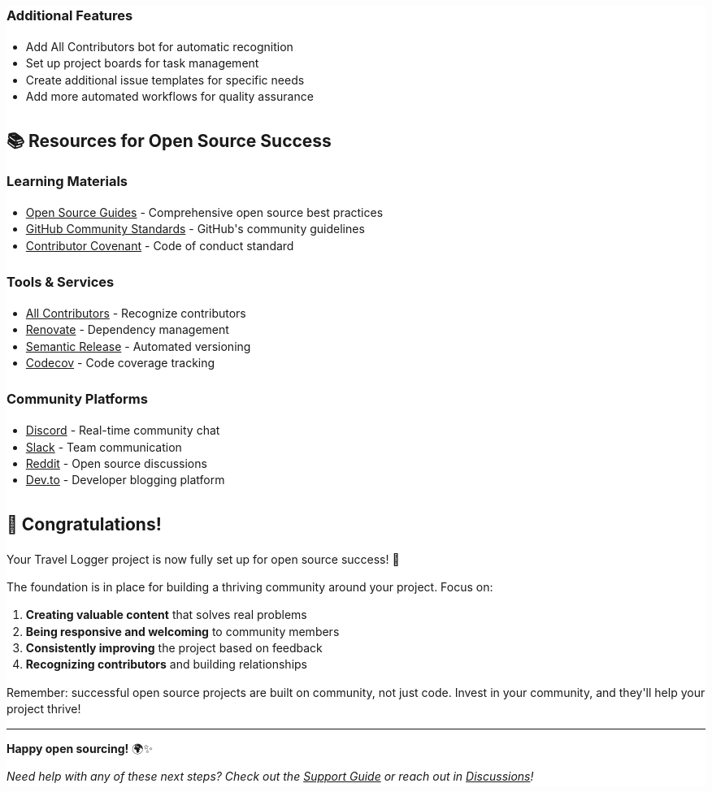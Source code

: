 ### Additional Features
- Add All Contributors bot for automatic recognition
- Set up project boards for task management
- Create additional issue templates for specific needs
- Add more automated workflows for quality assurance

## 📚 Resources for Open Source Success

### Learning Materials
- [Open Source Guides](https://opensource.guide/) - Comprehensive open source best practices
- [GitHub Community Standards](https://docs.github.com/en/communities) - GitHub's community guidelines
- [Contributor Covenant](https://www.contributor-covenant.org/) - Code of conduct standard

### Tools & Services
- [All Contributors](https://allcontributors.org/) - Recognize contributors
- [Renovate](https://renovatebot.com/) - Dependency management
- [Semantic Release](https://semantic-release.gitbook.io/) - Automated versioning
- [Codecov](https://codecov.io/) - Code coverage tracking

### Community Platforms
- [Discord](https://discord.com/) - Real-time community chat
- [Slack](https://slack.com/) - Team communication
- [Reddit](https://www.reddit.com/r/opensource/) - Open source discussions
- [Dev.to](https://dev.to/) - Developer blogging platform

## 🎉 Congratulations!

Your Travel Logger project is now fully set up for open source success! 🚀

The foundation is in place for building a thriving community around your project. Focus on:
1. **Creating valuable content** that solves real problems
2. **Being responsive and welcoming** to community members
3. **Consistently improving** the project based on feedback
4. **Recognizing contributors** and building relationships

Remember: successful open source projects are built on community, not just code. Invest in your community, and they'll help your project thrive!

---

**Happy open sourcing!** 🌍✨

*Need help with any of these next steps? Check out the [Support Guide](.github/SUPPORT.md) or reach out in [Discussions](https://github.com/Vaporjawn/Travel-Logger/discussions)!*